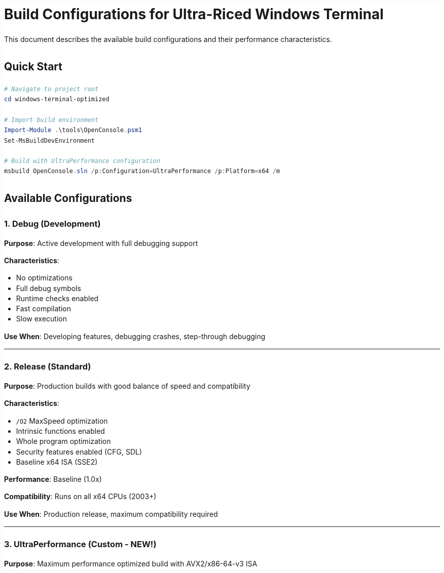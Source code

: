 # Build Configurations for Ultra-Riced Windows Terminal

This document describes the available build configurations and their performance characteristics.

## Quick Start

```powershell
# Navigate to project root
cd windows-terminal-optimized

# Import build environment
Import-Module .\tools\OpenConsole.psm1
Set-MsBuildDevEnvironment

# Build with UltraPerformance configuration
msbuild OpenConsole.sln /p:Configuration=UltraPerformance /p:Platform=x64 /m
```

## Available Configurations

### 1. **Debug** (Development)
**Purpose**: Active development with full debugging support

**Characteristics**:
- No optimizations
- Full debug symbols
- Runtime checks enabled
- Fast compilation
- Slow execution

**Use When**: Developing features, debugging crashes, step-through debugging

---

### 2. **Release** (Standard)
**Purpose**: Production builds with good balance of speed and compatibility

**Characteristics**:
- `/O2` MaxSpeed optimization
- Intrinsic functions enabled
- Whole program optimization
- Security features enabled (CFG, SDL)
- Baseline x64 ISA (SSE2)

**Performance**: Baseline (1.0x)

**Compatibility**: Runs on all x64 CPUs (2003+)

**Use When**: Production release, maximum compatibility required

---

### 3. **UltraPerformance** (Custom - NEW!)
**Purpose**: Maximum performance optimized build with AVX2/x86-64-v3 ISA

